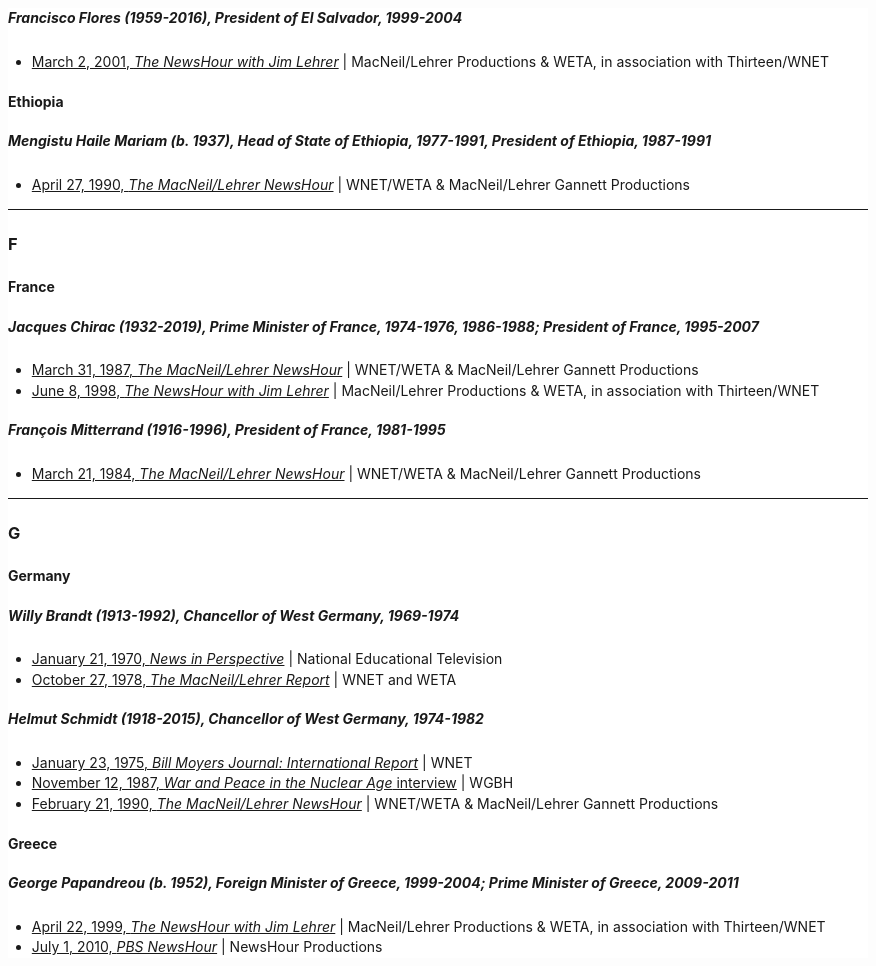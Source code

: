 ##### Francisco Flores (1959-2016), President of El Salvador, 1999-2004
- [March 2, 2001, *The NewsHour with Jim Lehrer*](https://americanarchive.org/catalog/cpb-aacip-507-f18sb3xm0b?start=2657.67&end=3332.82) | MacNeil/Lehrer Productions & WETA, in association with Thirteen/WNET<br/>

#### Ethiopia
##### Mengistu Haile Mariam (b. 1937), Head of State of Ethiopia, 1977-1991, President of Ethiopia, 1987-1991
- [April 27, 1990, *The MacNeil/Lehrer NewsHour*](https://americanarchive.org/catalog/cpb-aacip-507-xk84j0bv9b?start=506&end=1904) | WNET/WETA & MacNeil/Lehrer Gannett Productions<br/>

***
### F

#### France
##### Jacques Chirac (1932-2019), Prime Minister of France, 1974-1976, 1986-1988; President of France, 1995-2007
- [March 31, 1987, *The MacNeil/Lehrer NewsHour*](https://americanarchive.org/catalog/cpb-aacip-507-tm71v5cb3m?start=2675&end=3307) | WNET/WETA & MacNeil/Lehrer Gannett Productions<br/>
- [June 8, 1998, *The NewsHour with Jim Lehrer*](https://americanarchive.org/catalog/cpb-aacip-507-4q7qn5zt9p?start=1072.2&end=1806.62) | MacNeil/Lehrer Productions & WETA, in association with Thirteen/WNET<br/>

##### François Mitterrand (1916-1996), President of France, 1981-1995
- [March 21, 1984, *The MacNeil/Lehrer NewsHour*](https://americanarchive.org/catalog/cpb-aacip-507-5m6251g621?start=2073.32&end=2583.6) | WNET/WETA & MacNeil/Lehrer Gannett Productions<br/>

***
### G

#### Germany 
##### Willy Brandt (1913-1992), Chancellor of West Germany, 1969-1974
- [January 21, 1970, *News in Perspective*](https://americanarchive.org/catalog/cpb-aacip-512-7h1dj59998) | National Educational Television<br/>
- [October 27, 1978, *The MacNeil/Lehrer Report*](https://americanarchive.org/catalog/cpb-aacip-507-zc7rn3152m) | WNET and WETA<br/>

##### Helmut Schmidt (1918-2015), Chancellor of West Germany, 1974-1982
- [January 23, 1975, *Bill Moyers Journal: International Report*](https://americanarchive.org/catalog/cpb-aacip-3e634de1b59) | WNET<br/>
- [November 12, 1987, *War and Peace in the Nuclear Age* interview](https://americanarchive.org/catalog/cpb-aacip-15-6d5p843v5p) | WGBH<br/>
- [February 21, 1990, *The MacNeil/Lehrer NewsHour*](https://americanarchive.org/catalog/cpb-aacip-507-9g5gb1z37d?start=485&end=1614) | WNET/WETA & MacNeil/Lehrer Gannett Productions<br/>

#### Greece
##### George Papandreou (b. 1952), Foreign Minister of Greece, 1999-2004; Prime Minister of Greece, 2009-2011
- [April 22, 1999, *The NewsHour with Jim Lehrer*](https://americanarchive.org/catalog/cpb-aacip-507-4f1mg7gd61?start=1692.8&end=2198.21) | MacNeil/Lehrer Productions & WETA, in association with Thirteen/WNET<br/>
- [July 1, 2010, *PBS NewsHour*](https://americanarchive.org/catalog/cpb-aacip-525-1z41r6nz3s?start=2510.58&end=2987.45) | NewsHour Productions<br/>
